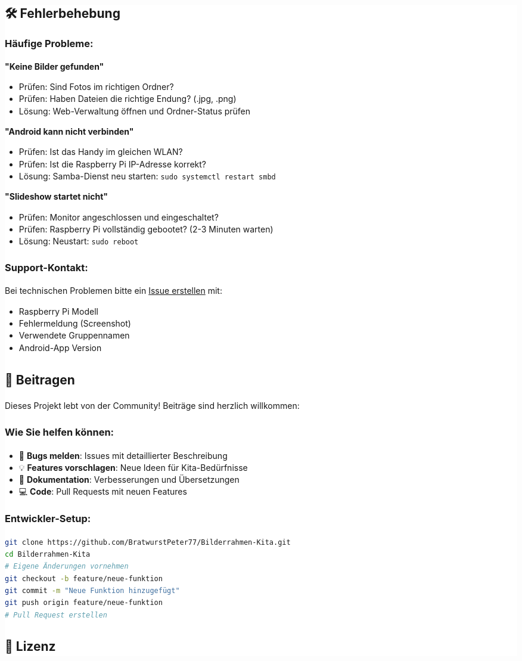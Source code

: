 ## 🛠️ Fehlerbehebung

### Häufige Probleme:

**"Keine Bilder gefunden"**
- Prüfen: Sind Fotos im richtigen Ordner?
- Prüfen: Haben Dateien die richtige Endung? (.jpg, .png)
- Lösung: Web-Verwaltung öffnen und Ordner-Status prüfen

**"Android kann nicht verbinden"**  
- Prüfen: Ist das Handy im gleichen WLAN?
- Prüfen: Ist die Raspberry Pi IP-Adresse korrekt?
- Lösung: Samba-Dienst neu starten: `sudo systemctl restart smbd`

**"Slideshow startet nicht"**
- Prüfen: Monitor angeschlossen und eingeschaltet?
- Prüfen: Raspberry Pi vollständig gebootet? (2-3 Minuten warten)
- Lösung: Neustart: `sudo reboot`

### Support-Kontakt:
Bei technischen Problemen bitte ein [Issue erstellen](https://github.com/BratwurstPeter77/Bilderrahmen-Kita/issues) mit:
- Raspberry Pi Modell
- Fehlermeldung (Screenshot)
- Verwendete Gruppennamen
- Android-App Version

## 🤝 Beitragen

Dieses Projekt lebt von der Community! Beiträge sind herzlich willkommen:

### Wie Sie helfen können:
- 🐛 **Bugs melden**: Issues mit detaillierter Beschreibung
- 💡 **Features vorschlagen**: Neue Ideen für Kita-Bedürfnisse  
- 📖 **Dokumentation**: Verbesserungen und Übersetzungen
- 💻 **Code**: Pull Requests mit neuen Features

### Entwickler-Setup:
```bash
git clone https://github.com/BratwurstPeter77/Bilderrahmen-Kita.git
cd Bilderrahmen-Kita
# Eigene Änderungen vornehmen
git checkout -b feature/neue-funktion
git commit -m "Neue Funktion hinzugefügt"
git push origin feature/neue-funktion
# Pull Request erstellen
```

## 📄 Lizenz

